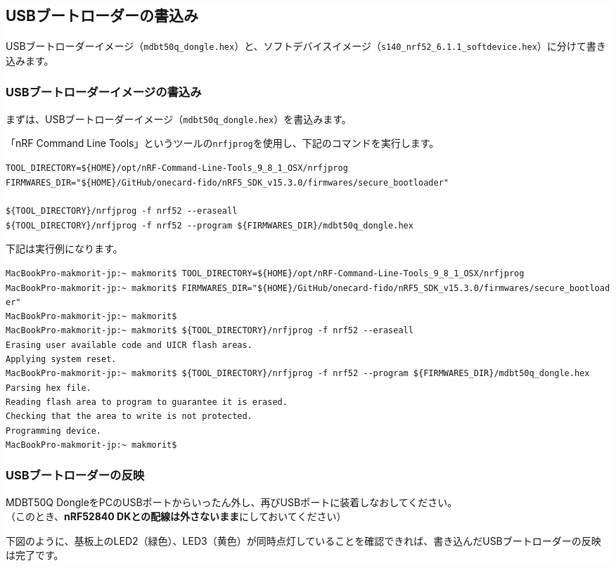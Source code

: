 ## USBブートローダーの書込み

USBブートローダーイメージ（`mdbt50q_dongle.hex`）と、ソフトデバイスイメージ（`s140_nrf52_6.1.1_softdevice.hex`）に分けて書き込みます。

### USBブートローダーイメージの書込み

まずは、USBブートローダーイメージ（`mdbt50q_dongle.hex`）を書込みます。

「nRF Command Line Tools」というツールの`nrfjprog`を使用し、下記のコマンドを実行します。

```
TOOL_DIRECTORY=${HOME}/opt/nRF-Command-Line-Tools_9_8_1_OSX/nrfjprog
FIRMWARES_DIR="${HOME}/GitHub/onecard-fido/nRF5_SDK_v15.3.0/firmwares/secure_bootloader"

${TOOL_DIRECTORY}/nrfjprog -f nrf52 --eraseall
${TOOL_DIRECTORY}/nrfjprog -f nrf52 --program ${FIRMWARES_DIR}/mdbt50q_dongle.hex
```
下記は実行例になります。

```
MacBookPro-makmorit-jp:~ makmorit$ TOOL_DIRECTORY=${HOME}/opt/nRF-Command-Line-Tools_9_8_1_OSX/nrfjprog
MacBookPro-makmorit-jp:~ makmorit$ FIRMWARES_DIR="${HOME}/GitHub/onecard-fido/nRF5_SDK_v15.3.0/firmwares/secure_bootloader"
MacBookPro-makmorit-jp:~ makmorit$  
MacBookPro-makmorit-jp:~ makmorit$ ${TOOL_DIRECTORY}/nrfjprog -f nrf52 --eraseall
Erasing user available code and UICR flash areas.
Applying system reset.
MacBookPro-makmorit-jp:~ makmorit$ ${TOOL_DIRECTORY}/nrfjprog -f nrf52 --program ${FIRMWARES_DIR}/mdbt50q_dongle.hex
Parsing hex file.
Reading flash area to program to guarantee it is erased.
Checking that the area to write is not protected.
Programming device.
MacBookPro-makmorit-jp:~ makmorit$
```

### USBブートローダーの反映

MDBT50Q DongleをPCのUSBポートからいったん外し、再びUSBポートに装着しなおしてください。<br>
（このとき、<b>nRF52840 DKとの配線は外さないまま</b>にしておいてください）

下図のように、基板上のLED2（緑色）、LED3（黄色）が同時点灯していることを確認できれば、書き込んだUSBブートローダーの反映は完了です。
